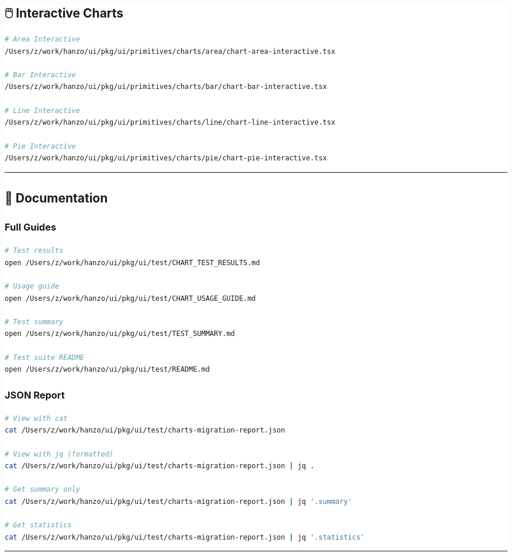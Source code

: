 
## 🖱️ Interactive Charts

```bash
# Area Interactive
/Users/z/work/hanzo/ui/pkg/ui/primitives/charts/area/chart-area-interactive.tsx

# Bar Interactive
/Users/z/work/hanzo/ui/pkg/ui/primitives/charts/bar/chart-bar-interactive.tsx

# Line Interactive
/Users/z/work/hanzo/ui/pkg/ui/primitives/charts/line/chart-line-interactive.tsx

# Pie Interactive
/Users/z/work/hanzo/ui/pkg/ui/primitives/charts/pie/chart-pie-interactive.tsx
```

---

## 📝 Documentation

### Full Guides
```bash
# Test results
open /Users/z/work/hanzo/ui/pkg/ui/test/CHART_TEST_RESULTS.md

# Usage guide
open /Users/z/work/hanzo/ui/pkg/ui/test/CHART_USAGE_GUIDE.md

# Test summary
open /Users/z/work/hanzo/ui/pkg/ui/test/TEST_SUMMARY.md

# Test suite README
open /Users/z/work/hanzo/ui/pkg/ui/test/README.md
```

### JSON Report
```bash
# View with cat
cat /Users/z/work/hanzo/ui/pkg/ui/test/charts-migration-report.json

# View with jq (formatted)
cat /Users/z/work/hanzo/ui/pkg/ui/test/charts-migration-report.json | jq .

# Get summary only
cat /Users/z/work/hanzo/ui/pkg/ui/test/charts-migration-report.json | jq '.summary'

# Get statistics
cat /Users/z/work/hanzo/ui/pkg/ui/test/charts-migration-report.json | jq '.statistics'
```

---
